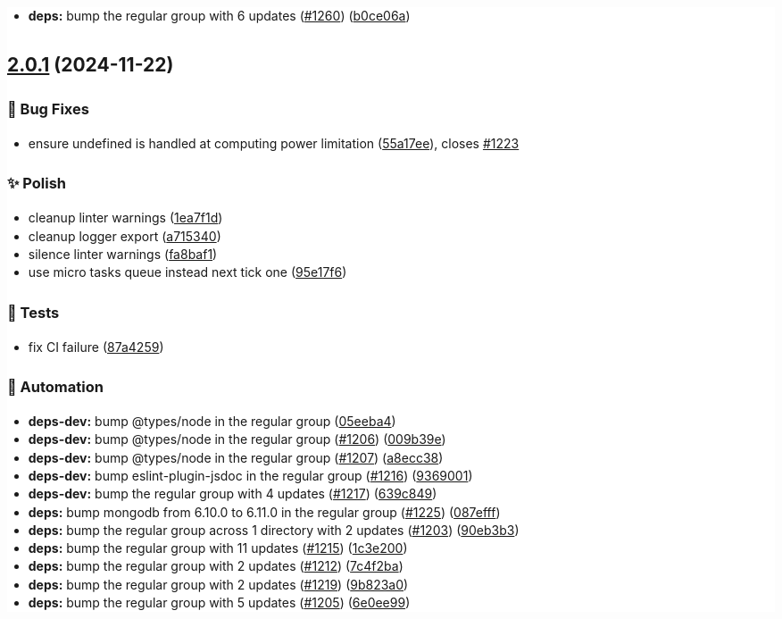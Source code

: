 - **deps:** bump the regular group with 6 updates ([#1260](https://github.com/SAP/e-mobility-charging-stations-simulator/issues/1260)) ([b0ce06a](https://github.com/SAP/e-mobility-charging-stations-simulator/commit/b0ce06ab9c9454d4600c45e83fb6fd7739647756))

## [2.0.1](https://github.com/SAP/e-mobility-charging-stations-simulator/compare/simulator@v2.0.0...simulator@v2.0.1) (2024-11-22)

### 🐞 Bug Fixes

- ensure undefined is handled at computing power limitation ([55a17ee](https://github.com/SAP/e-mobility-charging-stations-simulator/commit/55a17ee03b588b4cd5b14276b1f103bcdd3ec0a4)), closes [#1223](https://github.com/SAP/e-mobility-charging-stations-simulator/issues/1223)

### ✨ Polish

- cleanup linter warnings ([1ea7f1d](https://github.com/SAP/e-mobility-charging-stations-simulator/commit/1ea7f1dfaa14dfb2be0855e73e3b541da86af536))
- cleanup logger export ([a715340](https://github.com/SAP/e-mobility-charging-stations-simulator/commit/a71534044917af1e6d37f5ad9209f61b3b317f7b))
- silence linter warnings ([fa8baf1](https://github.com/SAP/e-mobility-charging-stations-simulator/commit/fa8baf177c5691312128077deb9299a44a7e2f42))
- use micro tasks queue instead next tick one ([95e17f6](https://github.com/SAP/e-mobility-charging-stations-simulator/commit/95e17f676b7c1067ce40de914335e35afb862df8))

### 🧪 Tests

- fix CI failure ([87a4259](https://github.com/SAP/e-mobility-charging-stations-simulator/commit/87a4259551eb51e3565b14343dbdf74cc97db343))

### 🤖 Automation

- **deps-dev:** bump @types/node in the regular group ([05eeba4](https://github.com/SAP/e-mobility-charging-stations-simulator/commit/05eeba4c543c89a098f89d2859922ecca92d81d3))
- **deps-dev:** bump @types/node in the regular group ([#1206](https://github.com/SAP/e-mobility-charging-stations-simulator/issues/1206)) ([009b39e](https://github.com/SAP/e-mobility-charging-stations-simulator/commit/009b39e67fc3ed602b676daa8d7984fee62a45dc))
- **deps-dev:** bump @types/node in the regular group ([#1207](https://github.com/SAP/e-mobility-charging-stations-simulator/issues/1207)) ([a8ecc38](https://github.com/SAP/e-mobility-charging-stations-simulator/commit/a8ecc3853c85790d59a67befa2d31e588624d29d))
- **deps-dev:** bump eslint-plugin-jsdoc in the regular group ([#1216](https://github.com/SAP/e-mobility-charging-stations-simulator/issues/1216)) ([9369001](https://github.com/SAP/e-mobility-charging-stations-simulator/commit/93690010cfed503d846e9df514059bfb29b2dc1b))
- **deps-dev:** bump the regular group with 4 updates ([#1217](https://github.com/SAP/e-mobility-charging-stations-simulator/issues/1217)) ([639c849](https://github.com/SAP/e-mobility-charging-stations-simulator/commit/639c849b2cf9fbc586f7b101896f7ed0cf61066e))
- **deps:** bump mongodb from 6.10.0 to 6.11.0 in the regular group ([#1225](https://github.com/SAP/e-mobility-charging-stations-simulator/issues/1225)) ([087efff](https://github.com/SAP/e-mobility-charging-stations-simulator/commit/087efff031eff90ad3fd7e161566754d4beb701b))
- **deps:** bump the regular group across 1 directory with 2 updates ([#1203](https://github.com/SAP/e-mobility-charging-stations-simulator/issues/1203)) ([90eb3b3](https://github.com/SAP/e-mobility-charging-stations-simulator/commit/90eb3b34a3679829df20d3b008115d23444d1c1e))
- **deps:** bump the regular group with 11 updates ([#1215](https://github.com/SAP/e-mobility-charging-stations-simulator/issues/1215)) ([1c3e200](https://github.com/SAP/e-mobility-charging-stations-simulator/commit/1c3e200fa957bae57aa33da1117828abd6d7b61e))
- **deps:** bump the regular group with 2 updates ([#1212](https://github.com/SAP/e-mobility-charging-stations-simulator/issues/1212)) ([7c4f2ba](https://github.com/SAP/e-mobility-charging-stations-simulator/commit/7c4f2baeb2988e79e98a77a969f800c267c1fb44))
- **deps:** bump the regular group with 2 updates ([#1219](https://github.com/SAP/e-mobility-charging-stations-simulator/issues/1219)) ([9b823a0](https://github.com/SAP/e-mobility-charging-stations-simulator/commit/9b823a0faa557dadeb5ea951e76fb40ce875b553))
- **deps:** bump the regular group with 5 updates ([#1205](https://github.com/SAP/e-mobility-charging-stations-simulator/issues/1205)) ([6e0ee99](https://github.com/SAP/e-mobility-charging-stations-simulator/commit/6e0ee990fee626e27d99103aad81ccbc9658fd63))